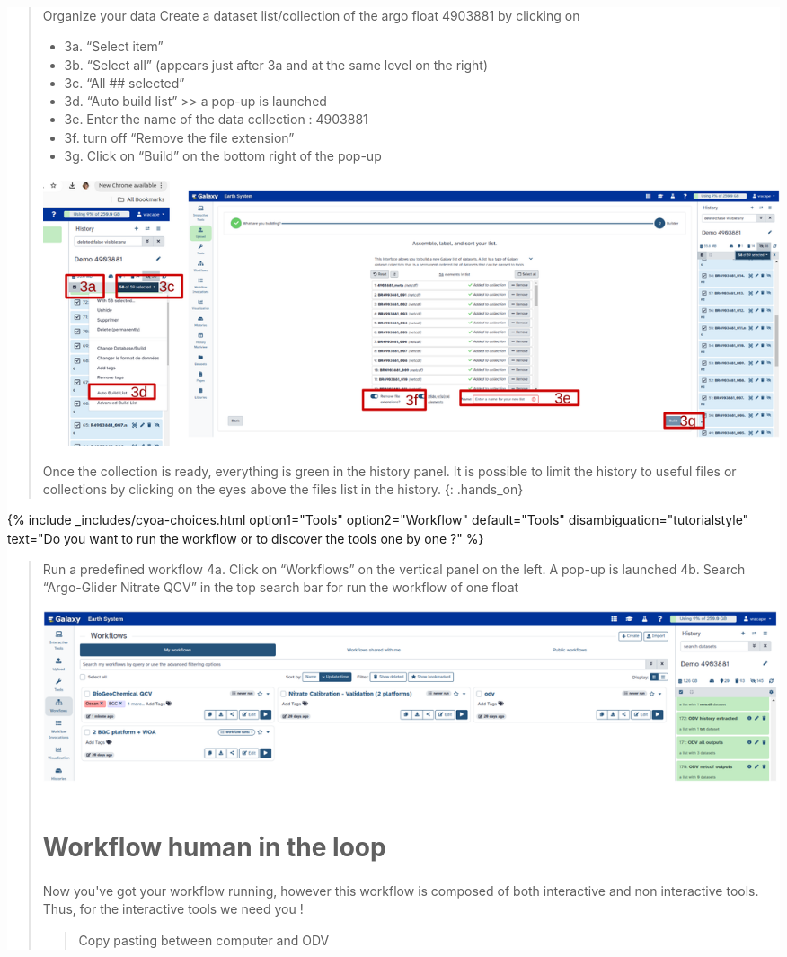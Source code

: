 > <hands-on-title>Organize your data</hands-on-title>
> Create a dataset list/collection of the argo float 4903881 by clicking on
> - 3a. “Select item” 
> - 3b.  “Select all” (appears just after 3a and at the same level on the right)
> - 3c.  “All ## selected”
> - 3d.  “Auto build list” >> a pop-up is launched
> - 3e.  Enter the name of the data collection : 4903881
> - 3f.   turn off “Remove the file extension”
> - 3g.  Click on “Build” on the bottom right of the pop-up
>
> ![Image of how to build a collection from multiple netcdf files](../../images/bgc_calib/bgc_3a.png)
> 
>
> Once the collection is ready, everything is green in the history panel. It is possible to limit the history to useful files or collections by clicking on the eyes above the files list in the history.
{: .hands_on}



{% include _includes/cyoa-choices.html option1="Tools" option2="Workflow" default="Tools" disambiguation="tutorialstyle"
       text="Do you want to run the workflow or to discover the tools one by one ?" %}

<div class="Workflow" markdown="1">

> <hands-on-title> Run a predefined workflow </hands-on-title>
> 4a. Click on “Workflows” on the vertical panel on the left. A pop-up is launched
> 4b. Search “Argo-Glider Nitrate QCV” in the top search bar for run the workflow of one float
> 
> ![Image on how to get the right workflow](../../images/bgc_calib/bgc_workflow.png)
> 
> # Workflow human in the loop
> 
> Now you've got your workflow running, however this workflow is composed of both interactive and non interactive tools. Thus, for the interactive tools we need you !
> 
> > <tip-title>Copy pasting between computer and ODV</tip-title>
